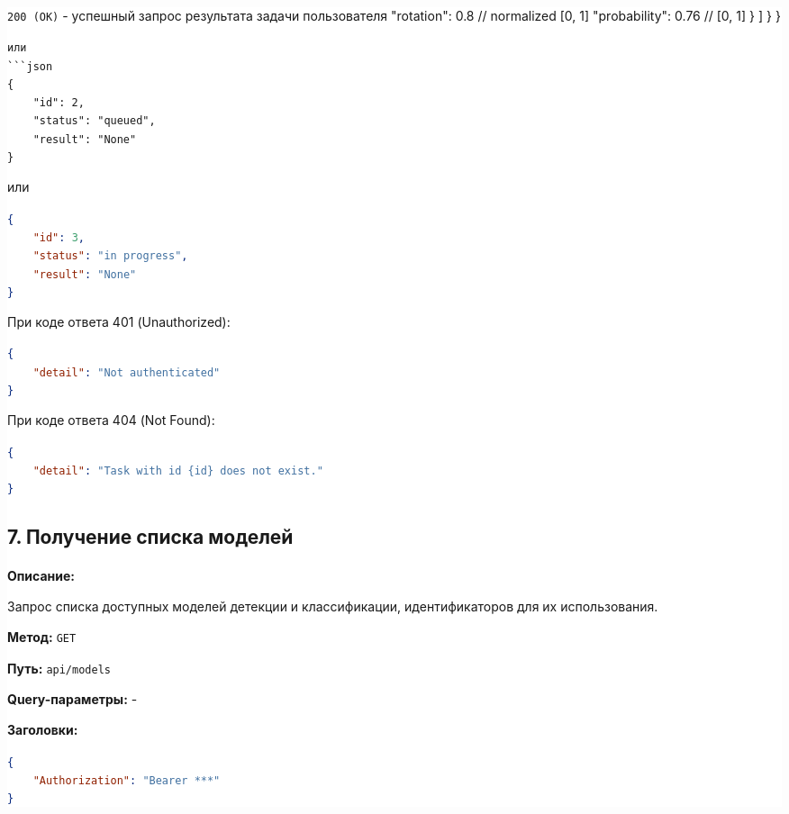 ```200 (ОК)``` - успешный запрос результата задачи пользователя
          "rotation": 0.8 // normalized [0, 1]
          "probability": 0.76 // [0, 1]
        }
      ]
    }
}
```
или
```json
{
    "id": 2,
    "status": "queued",
    "result": "None"
}
```
или

```json
{
    "id": 3,
    "status": "in progress",
    "result": "None"
}
```

При коде ответа 401 (Unauthorized):

```json
{
    "detail": "Not authenticated"
}
```

При коде ответа 404 (Not Found):
```json
{
    "detail": "Task with id {id} does not exist."
}
```

## 7. Получение списка моделей
**Описание:** 

Запрос списка доступных моделей детекции и классификации, идентификаторов для их использования.

**Метод:** ```GET```

**Путь:** ```api/models```

**Query-параметры:** \-

**Заголовки:** 
```json
{
    "Authorization": "Bearer ***"
}
```
